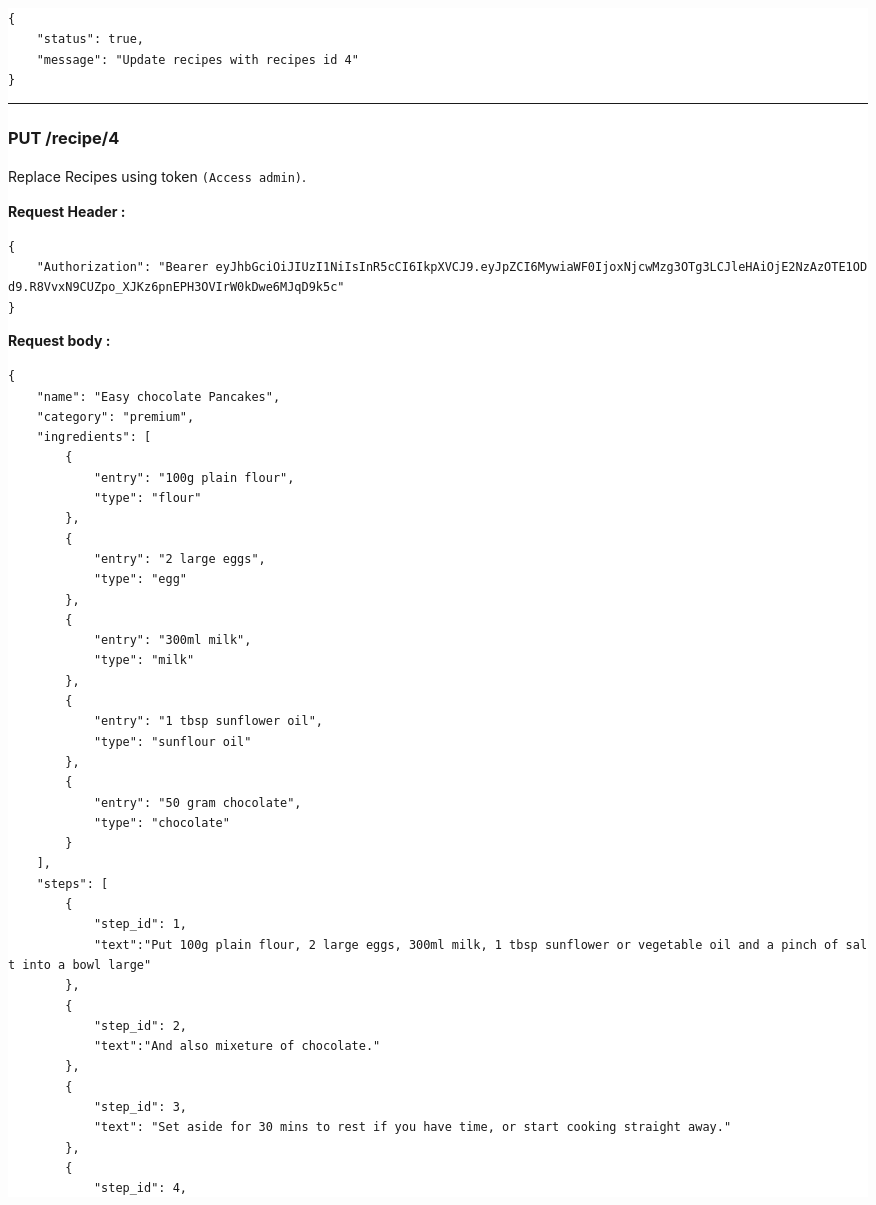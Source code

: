 ```
{
    "status": true,
    "message": "Update recipes with recipes id 4"
}
```
---


### PUT /recipe/4
Replace Recipes using token `(Access admin)`.<br>

<b>Request Header :</b>
```
{
    "Authorization": "Bearer eyJhbGciOiJIUzI1NiIsInR5cCI6IkpXVCJ9.eyJpZCI6MywiaWF0IjoxNjcwMzg3OTg3LCJleHAiOjE2NzAzOTE1ODd9.R8VvxN9CUZpo_XJKz6pnEPH3OVIrW0kDwe6MJqD9k5c"
}
```

<b>Request body :</b>
```
{
    "name": "Easy chocolate Pancakes",
    "category": "premium",
    "ingredients": [
        {
            "entry": "100g plain flour",
            "type": "flour"
        },
        {
            "entry": "2 large eggs",
            "type": "egg"
        },
        {
            "entry": "300ml milk",
            "type": "milk"
        },
        {
            "entry": "1 tbsp sunflower oil",
            "type": "sunflour oil"
        },
        {
            "entry": "50 gram chocolate",
            "type": "chocolate"
        }
    ],
    "steps": [
        {
            "step_id": 1,
            "text":"Put 100g plain flour, 2 large eggs, 300ml milk, 1 tbsp sunflower or vegetable oil and a pinch of salt into a bowl large"
        },
        {
            "step_id": 2,
            "text":"And also mixeture of chocolate."
        },
        {
            "step_id": 3,
            "text": "Set aside for 30 mins to rest if you have time, or start cooking straight away."
        },
        {
            "step_id": 4,
```